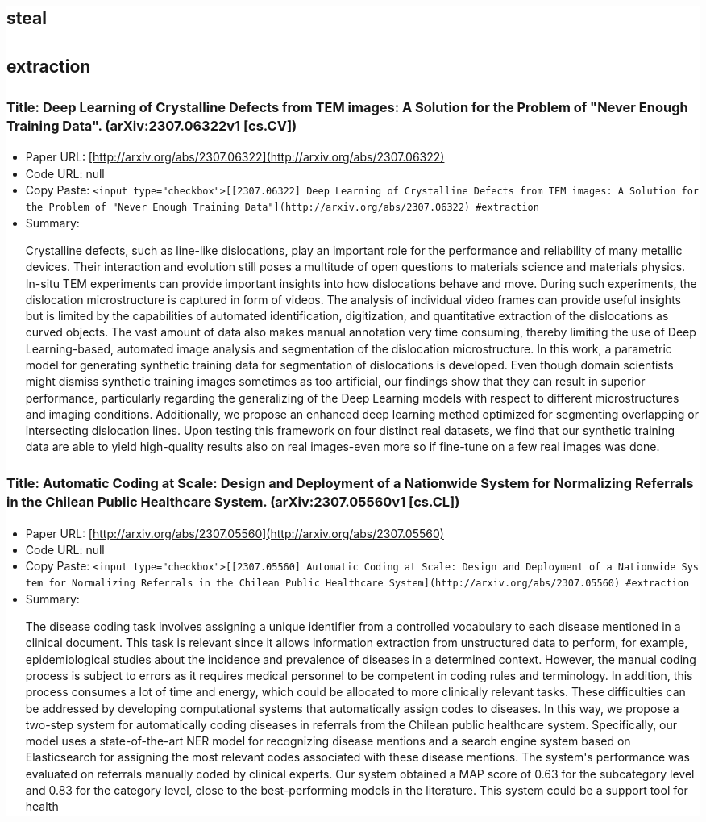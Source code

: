 ## steal
## extraction
### Title: Deep Learning of Crystalline Defects from TEM images: A Solution for the Problem of "Never Enough Training Data". (arXiv:2307.06322v1 [cs.CV])
* Paper URL: [http://arxiv.org/abs/2307.06322](http://arxiv.org/abs/2307.06322)
* Code URL: null
* Copy Paste: `<input type="checkbox">[[2307.06322] Deep Learning of Crystalline Defects from TEM images: A Solution for the Problem of "Never Enough Training Data"](http://arxiv.org/abs/2307.06322) #extraction`
* Summary: <p>Crystalline defects, such as line-like dislocations, play an important role
for the performance and reliability of many metallic devices. Their interaction
and evolution still poses a multitude of open questions to materials science
and materials physics. In-situ TEM experiments can provide important insights
into how dislocations behave and move. During such experiments, the dislocation
microstructure is captured in form of videos. The analysis of individual video
frames can provide useful insights but is limited by the capabilities of
automated identification, digitization, and quantitative extraction of the
dislocations as curved objects. The vast amount of data also makes manual
annotation very time consuming, thereby limiting the use of Deep
Learning-based, automated image analysis and segmentation of the dislocation
microstructure. In this work, a parametric model for generating synthetic
training data for segmentation of dislocations is developed. Even though domain
scientists might dismiss synthetic training images sometimes as too artificial,
our findings show that they can result in superior performance, particularly
regarding the generalizing of the Deep Learning models with respect to
different microstructures and imaging conditions. Additionally, we propose an
enhanced deep learning method optimized for segmenting overlapping or
intersecting dislocation lines. Upon testing this framework on four distinct
real datasets, we find that our synthetic training data are able to yield
high-quality results also on real images-even more so if fine-tune on a few
real images was done.
</p>

### Title: Automatic Coding at Scale: Design and Deployment of a Nationwide System for Normalizing Referrals in the Chilean Public Healthcare System. (arXiv:2307.05560v1 [cs.CL])
* Paper URL: [http://arxiv.org/abs/2307.05560](http://arxiv.org/abs/2307.05560)
* Code URL: null
* Copy Paste: `<input type="checkbox">[[2307.05560] Automatic Coding at Scale: Design and Deployment of a Nationwide System for Normalizing Referrals in the Chilean Public Healthcare System](http://arxiv.org/abs/2307.05560) #extraction`
* Summary: <p>The disease coding task involves assigning a unique identifier from a
controlled vocabulary to each disease mentioned in a clinical document. This
task is relevant since it allows information extraction from unstructured data
to perform, for example, epidemiological studies about the incidence and
prevalence of diseases in a determined context. However, the manual coding
process is subject to errors as it requires medical personnel to be competent
in coding rules and terminology. In addition, this process consumes a lot of
time and energy, which could be allocated to more clinically relevant tasks.
These difficulties can be addressed by developing computational systems that
automatically assign codes to diseases. In this way, we propose a two-step
system for automatically coding diseases in referrals from the Chilean public
healthcare system. Specifically, our model uses a state-of-the-art NER model
for recognizing disease mentions and a search engine system based on
Elasticsearch for assigning the most relevant codes associated with these
disease mentions. The system's performance was evaluated on referrals manually
coded by clinical experts. Our system obtained a MAP score of 0.63 for the
subcategory level and 0.83 for the category level, close to the best-performing
models in the literature. This system could be a support tool for health